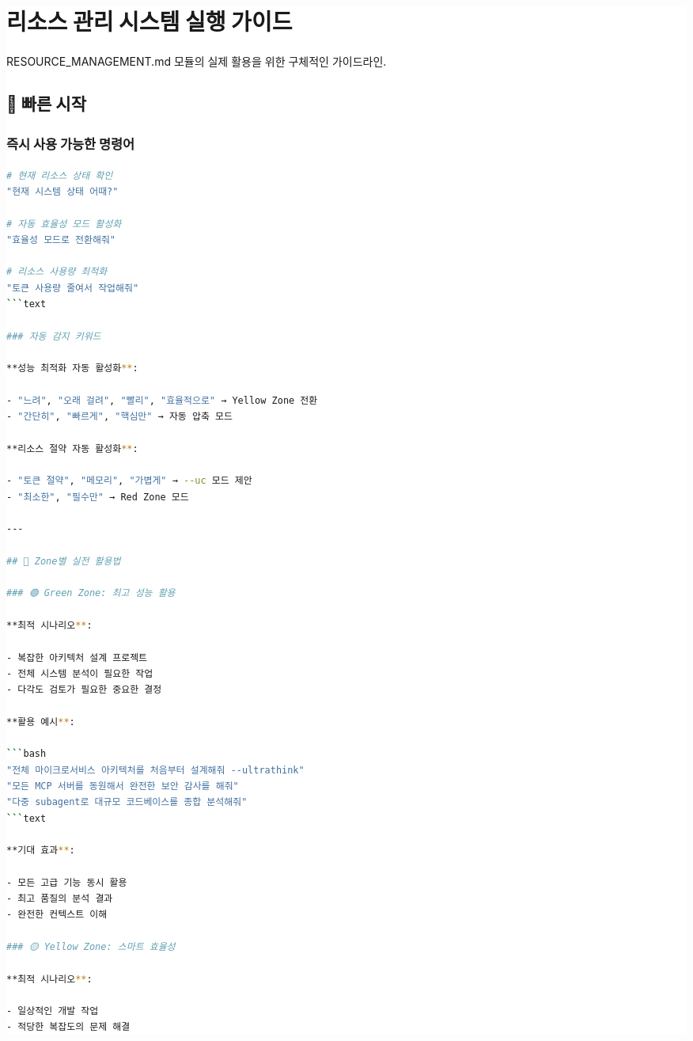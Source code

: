 # 리소스 관리 시스템 실행 가이드

RESOURCE_MANAGEMENT.md 모듈의 실제 활용을 위한 구체적인 가이드라인.

## 🚀 빠른 시작

### 즉시 사용 가능한 명령어

```bash
# 현재 리소스 상태 확인
"현재 시스템 상태 어때?"

# 자동 효율성 모드 활성화  
"효율성 모드로 전환해줘"

# 리소스 사용량 최적화
"토큰 사용량 줄여서 작업해줘"
```text

### 자동 감지 키워드

**성능 최적화 자동 활성화**:

- "느려", "오래 걸려", "빨리", "효율적으로" → Yellow Zone 전환
- "간단히", "빠르게", "핵심만" → 자동 압축 모드

**리소스 절약 자동 활성화**:

- "토큰 절약", "메모리", "가볍게" → --uc 모드 제안
- "최소한", "필수만" → Red Zone 모드

---

## 🎯 Zone별 실전 활용법

### 🟢 Green Zone: 최고 성능 활용

**최적 시나리오**:

- 복잡한 아키텍처 설계 프로젝트
- 전체 시스템 분석이 필요한 작업
- 다각도 검토가 필요한 중요한 결정

**활용 예시**:

```bash
"전체 마이크로서비스 아키텍처를 처음부터 설계해줘 --ultrathink"
"모든 MCP 서버를 동원해서 완전한 보안 감사를 해줘"
"다중 subagent로 대규모 코드베이스를 종합 분석해줘"
```text

**기대 효과**:

- 모든 고급 기능 동시 활용
- 최고 품질의 분석 결과
- 완전한 컨텍스트 이해

### 🟡 Yellow Zone: 스마트 효율성

**최적 시나리오**:

- 일상적인 개발 작업
- 적당한 복잡도의 문제 해결
```